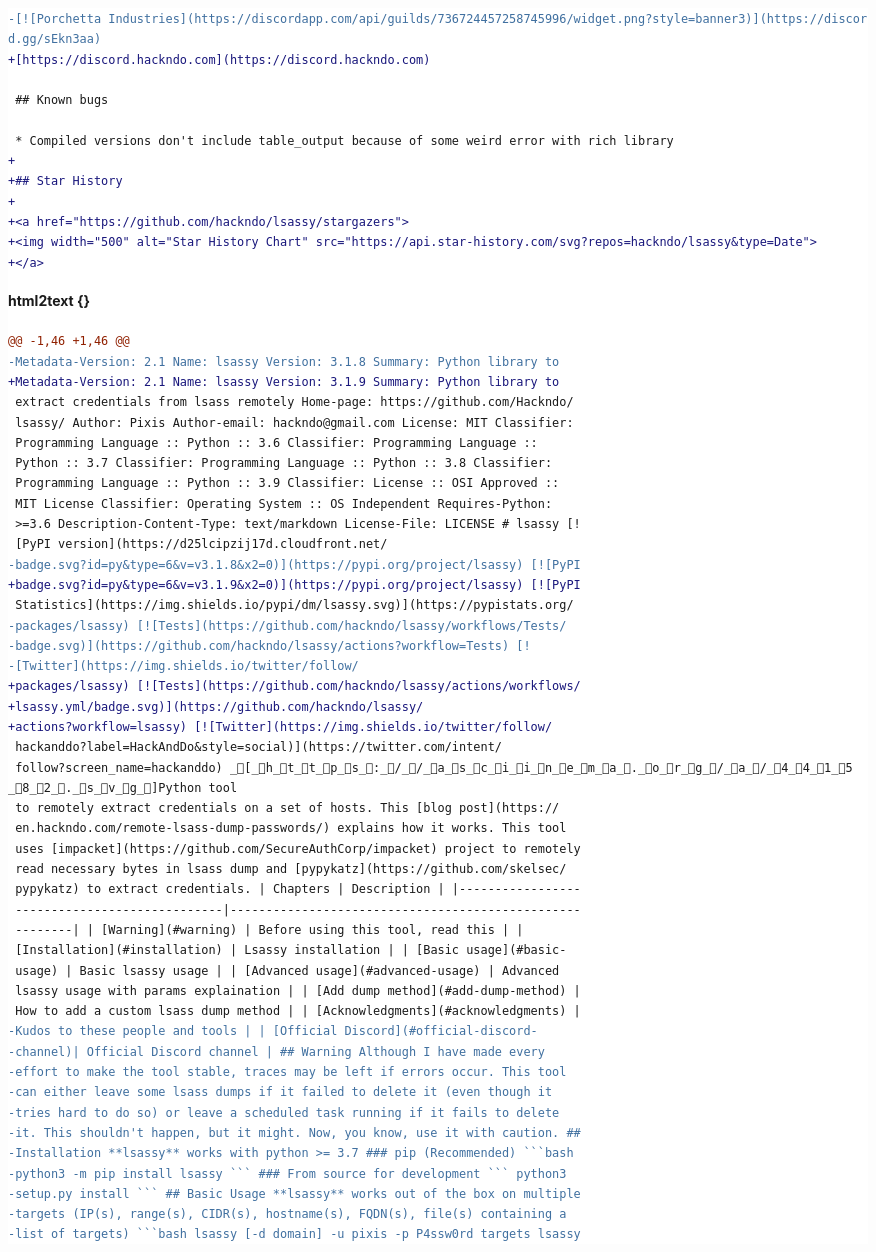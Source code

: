 ```diff
-[![Porchetta Industries](https://discordapp.com/api/guilds/736724457258745996/widget.png?style=banner3)](https://discord.gg/sEkn3aa)
+[https://discord.hackndo.com](https://discord.hackndo.com)
 
 ## Known bugs
 
 * Compiled versions don't include table_output because of some weird error with rich library
+
+## Star History
+
+<a href="https://github.com/hackndo/lsassy/stargazers">
+<img width="500" alt="Star History Chart" src="https://api.star-history.com/svg?repos=hackndo/lsassy&type=Date">
+</a>
```

#### html2text {}

```diff
@@ -1,46 +1,46 @@
-Metadata-Version: 2.1 Name: lsassy Version: 3.1.8 Summary: Python library to
+Metadata-Version: 2.1 Name: lsassy Version: 3.1.9 Summary: Python library to
 extract credentials from lsass remotely Home-page: https://github.com/Hackndo/
 lsassy/ Author: Pixis Author-email: hackndo@gmail.com License: MIT Classifier:
 Programming Language :: Python :: 3.6 Classifier: Programming Language ::
 Python :: 3.7 Classifier: Programming Language :: Python :: 3.8 Classifier:
 Programming Language :: Python :: 3.9 Classifier: License :: OSI Approved ::
 MIT License Classifier: Operating System :: OS Independent Requires-Python:
 >=3.6 Description-Content-Type: text/markdown License-File: LICENSE # lsassy [!
 [PyPI version](https://d25lcipzij17d.cloudfront.net/
-badge.svg?id=py&type=6&v=v3.1.8&x2=0)](https://pypi.org/project/lsassy) [![PyPI
+badge.svg?id=py&type=6&v=v3.1.9&x2=0)](https://pypi.org/project/lsassy) [![PyPI
 Statistics](https://img.shields.io/pypi/dm/lsassy.svg)](https://pypistats.org/
-packages/lsassy) [![Tests](https://github.com/hackndo/lsassy/workflows/Tests/
-badge.svg)](https://github.com/hackndo/lsassy/actions?workflow=Tests) [!
-[Twitter](https://img.shields.io/twitter/follow/
+packages/lsassy) [![Tests](https://github.com/hackndo/lsassy/actions/workflows/
+lsassy.yml/badge.svg)](https://github.com/hackndo/lsassy/
+actions?workflow=lsassy) [![Twitter](https://img.shields.io/twitter/follow/
 hackanddo?label=HackAndDo&style=social)](https://twitter.com/intent/
 follow?screen_name=hackanddo) _[_h_t_t_p_s_:_/_/_a_s_c_i_i_n_e_m_a_._o_r_g_/_a_/_4_4_1_5_8_2_._s_v_g_]Python tool
 to remotely extract credentials on a set of hosts. This [blog post](https://
 en.hackndo.com/remote-lsass-dump-passwords/) explains how it works. This tool
 uses [impacket](https://github.com/SecureAuthCorp/impacket) project to remotely
 read necessary bytes in lsass dump and [pypykatz](https://github.com/skelsec/
 pypykatz) to extract credentials. | Chapters | Description | |-----------------
 -----------------------------|-------------------------------------------------
 --------| | [Warning](#warning) | Before using this tool, read this | |
 [Installation](#installation) | Lsassy installation | | [Basic usage](#basic-
 usage) | Basic lsassy usage | | [Advanced usage](#advanced-usage) | Advanced
 lsassy usage with params explaination | | [Add dump method](#add-dump-method) |
 How to add a custom lsass dump method | | [Acknowledgments](#acknowledgments) |
-Kudos to these people and tools | | [Official Discord](#official-discord-
-channel)| Official Discord channel | ## Warning Although I have made every
-effort to make the tool stable, traces may be left if errors occur. This tool
-can either leave some lsass dumps if it failed to delete it (even though it
-tries hard to do so) or leave a scheduled task running if it fails to delete
-it. This shouldn't happen, but it might. Now, you know, use it with caution. ##
-Installation **lsassy** works with python >= 3.7 ### pip (Recommended) ```bash
-python3 -m pip install lsassy ``` ### From source for development ``` python3
-setup.py install ``` ## Basic Usage **lsassy** works out of the box on multiple
-targets (IP(s), range(s), CIDR(s), hostname(s), FQDN(s), file(s) containing a
-list of targets) ```bash lsassy [-d domain] -u pixis -p P4ssw0rd targets lsassy
```